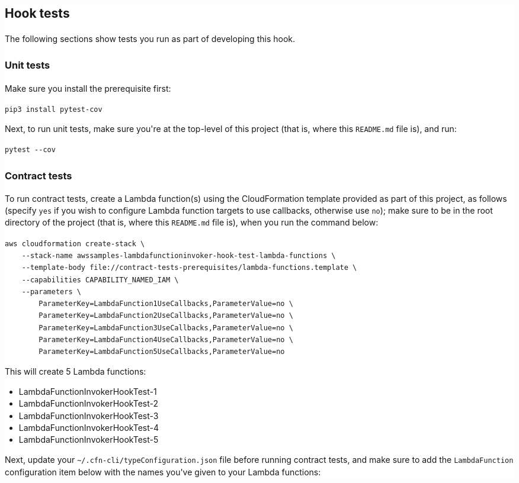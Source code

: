 
## Hook tests

The following sections show tests you run as part of developing this
hook.


### Unit tests

Make sure you install the prerequisite first:

```
pip3 install pytest-cov
```

Next, to run unit tests, make sure you're at the top-level of this
project (that is, where this `README.md` file is), and run:

```
pytest --cov
```


### Contract tests

To run contract tests, create a Lambda function(s) using the
CloudFormation template provided as part of this project, as follows
(specify `yes` if you wish to configure Lambda function targets to use
callbacks, otherwise use `no`); make sure to be in the root directory
of the project (that is, where this `README.md` file is), when you run
the command below:

```
aws cloudformation create-stack \
    --stack-name awssamples-lambdafunctioninvoker-hook-test-lambda-functions \
    --template-body file://contract-tests-prerequisites/lambda-functions.template \
    --capabilities CAPABILITY_NAMED_IAM \
    --parameters \
        ParameterKey=LambdaFunction1UseCallbacks,ParameterValue=no \
        ParameterKey=LambdaFunction2UseCallbacks,ParameterValue=no \
        ParameterKey=LambdaFunction3UseCallbacks,ParameterValue=no \
        ParameterKey=LambdaFunction4UseCallbacks,ParameterValue=no \
        ParameterKey=LambdaFunction5UseCallbacks,ParameterValue=no
```

This will create 5 Lambda functions:

 - LambdaFunctionInvokerHookTest-1
 - LambdaFunctionInvokerHookTest-2
 - LambdaFunctionInvokerHookTest-3
 - LambdaFunctionInvokerHookTest-4
 - LambdaFunctionInvokerHookTest-5

Next, update your `~/.cfn-cli/typeConfiguration.json` file before
running contract tests, and make sure to add the `LambdaFunction`
configuration item below with the names you've given to your Lambda
functions:
